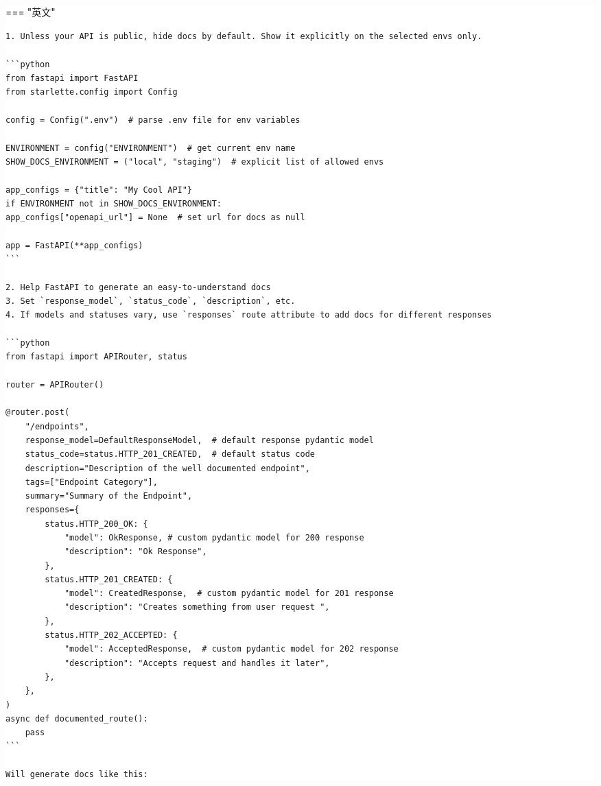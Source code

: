 === "英文"

    1. Unless your API is public, hide docs by default. Show it explicitly on the selected envs only.

    ```python
    from fastapi import FastAPI
    from starlette.config import Config

    config = Config(".env")  # parse .env file for env variables

    ENVIRONMENT = config("ENVIRONMENT")  # get current env name
    SHOW_DOCS_ENVIRONMENT = ("local", "staging")  # explicit list of allowed envs

    app_configs = {"title": "My Cool API"}
    if ENVIRONMENT not in SHOW_DOCS_ENVIRONMENT:
    app_configs["openapi_url"] = None  # set url for docs as null

    app = FastAPI(**app_configs)
    ```

    2. Help FastAPI to generate an easy-to-understand docs
    3. Set `response_model`, `status_code`, `description`, etc.
    4. If models and statuses vary, use `responses` route attribute to add docs for different responses

    ```python
    from fastapi import APIRouter, status

    router = APIRouter()

    @router.post(
        "/endpoints",
        response_model=DefaultResponseModel,  # default response pydantic model 
        status_code=status.HTTP_201_CREATED,  # default status code
        description="Description of the well documented endpoint",
        tags=["Endpoint Category"],
        summary="Summary of the Endpoint",
        responses={
            status.HTTP_200_OK: {
                "model": OkResponse, # custom pydantic model for 200 response
                "description": "Ok Response",
            },
            status.HTTP_201_CREATED: {
                "model": CreatedResponse,  # custom pydantic model for 201 response
                "description": "Creates something from user request ",
            },
            status.HTTP_202_ACCEPTED: {
                "model": AcceptedResponse,  # custom pydantic model for 202 response
                "description": "Accepts request and handles it later",
            },
        },
    )
    async def documented_route():
        pass
    ```

    Will generate docs like this:
